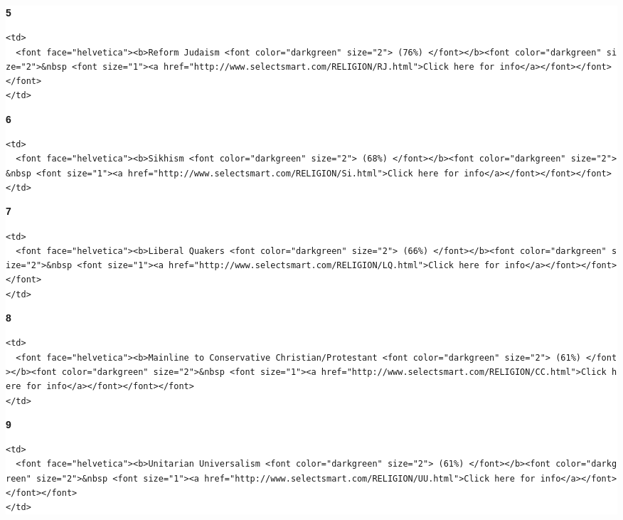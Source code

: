   <tr>
    <td>
      <b><font face="helvetica"><b>5 </b></font></b>
    </td>
    
    <td>
      <font face="helvetica"><b>Reform Judaism <font color="darkgreen" size="2"> (76%) </font></b><font color="darkgreen" size="2">&nbsp <font size="1"><a href="http://www.selectsmart.com/RELIGION/RJ.html">Click here for info</a></font></font></font>
    </td>
  </tr>
  
  <tr>
    <td>
      <b><font face="helvetica"><b>6 </b></font></b>
    </td>
    
    <td>
      <font face="helvetica"><b>Sikhism <font color="darkgreen" size="2"> (68%) </font></b><font color="darkgreen" size="2">&nbsp <font size="1"><a href="http://www.selectsmart.com/RELIGION/Si.html">Click here for info</a></font></font></font>
    </td>
  </tr>
  
  <tr>
    <td>
      <b><font face="helvetica"><b>7 </b></font></b>
    </td>
    
    <td>
      <font face="helvetica"><b>Liberal Quakers <font color="darkgreen" size="2"> (66%) </font></b><font color="darkgreen" size="2">&nbsp <font size="1"><a href="http://www.selectsmart.com/RELIGION/LQ.html">Click here for info</a></font></font></font>
    </td>
  </tr>
  
  <tr>
    <td>
      <b><font face="helvetica"><b>8 </b></font></b>
    </td>
    
    <td>
      <font face="helvetica"><b>Mainline to Conservative Christian/Protestant <font color="darkgreen" size="2"> (61%) </font></b><font color="darkgreen" size="2">&nbsp <font size="1"><a href="http://www.selectsmart.com/RELIGION/CC.html">Click here for info</a></font></font></font>
    </td>
  </tr>
  
  <tr>
    <td>
      <b><font face="helvetica"><b>9 </b></font></b>
    </td>
    
    <td>
      <font face="helvetica"><b>Unitarian Universalism <font color="darkgreen" size="2"> (61%) </font></b><font color="darkgreen" size="2">&nbsp <font size="1"><a href="http://www.selectsmart.com/RELIGION/UU.html">Click here for info</a></font></font></font>
    </td>
  </tr>
  